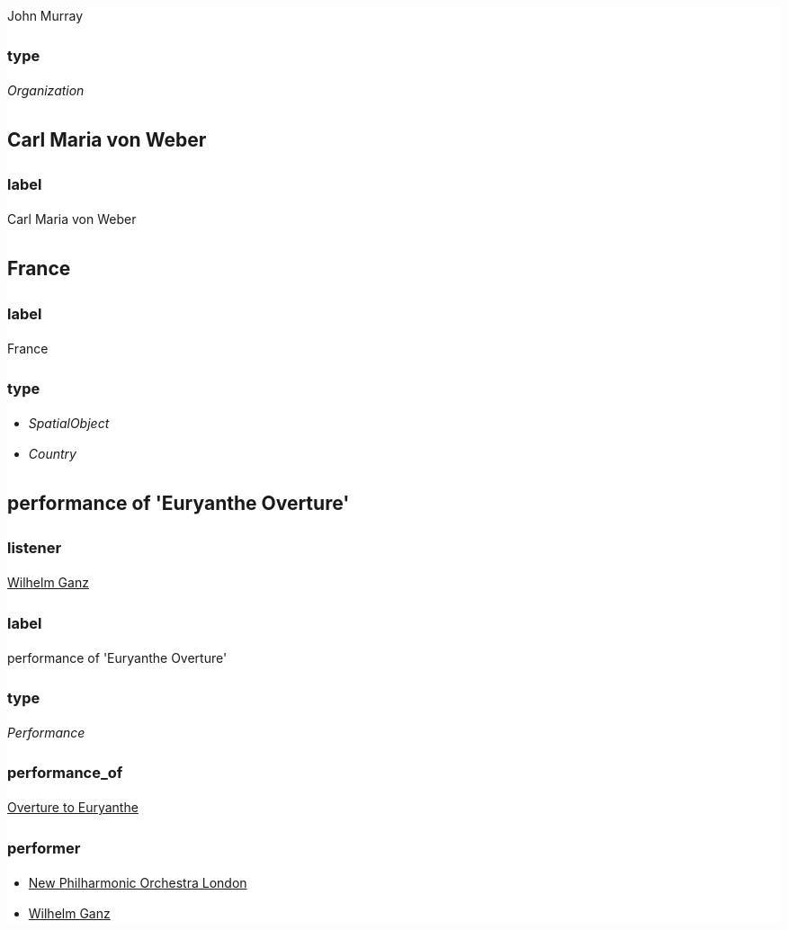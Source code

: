 
John Murray

### type


*Organization*

## Carl Maria von Weber

### label


Carl Maria von Weber

## France

### label


France

### type

 - *SpatialObject*

 - *Country*

## performance of 'Euryanthe Overture'

### listener


[Wilhelm Ganz](#Wilhelm-Ganz)

### label


performance of 'Euryanthe Overture'

### type


*Performance*

### performance_of


[Overture to Euryanthe](#Overture-to-Euryanthe)

### performer

 - [New Philharmonic Orchestra London](#New-Philharmonic-Orchestra-London)

 - [Wilhelm Ganz](#Wilhelm-Ganz)
